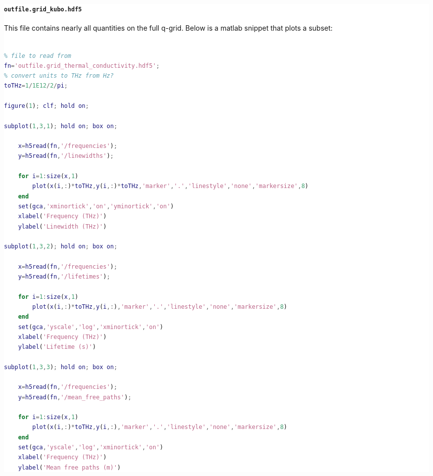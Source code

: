 
#### `outfile.grid_kubo.hdf5`

This file contains nearly all quantities on the full q-grid.
Below is a matlab snippet that plots a subset:

```matlab

% file to read from
fn='outfile.grid_thermal_conductivity.hdf5';
% convert units to THz from Hz?
toTHz=1/1E12/2/pi;

figure(1); clf; hold on;

subplot(1,3,1); hold on; box on;

    x=h5read(fn,'/frequencies');
    y=h5read(fn,'/linewidths');

    for i=1:size(x,1)
        plot(x(i,:)*toTHz,y(i,:)*toTHz,'marker','.','linestyle','none','markersize',8)
    end
    set(gca,'xminortick','on','yminortick','on')
    xlabel('Frequency (THz)')
    ylabel('Linewidth (THz)')

subplot(1,3,2); hold on; box on;

    x=h5read(fn,'/frequencies');
    y=h5read(fn,'/lifetimes');

    for i=1:size(x,1)
        plot(x(i,:)*toTHz,y(i,:),'marker','.','linestyle','none','markersize',8)
    end
    set(gca,'yscale','log','xminortick','on')
    xlabel('Frequency (THz)')
    ylabel('Lifetime (s)')

subplot(1,3,3); hold on; box on;

    x=h5read(fn,'/frequencies');
    y=h5read(fn,'/mean_free_paths');

    for i=1:size(x,1)
        plot(x(i,:)*toTHz,y(i,:),'marker','.','linestyle','none','markersize',8)
    end
    set(gca,'yscale','log','xminortick','on')
    xlabel('Frequency (THz)')
    ylabel('Mean free paths (m)')

```
